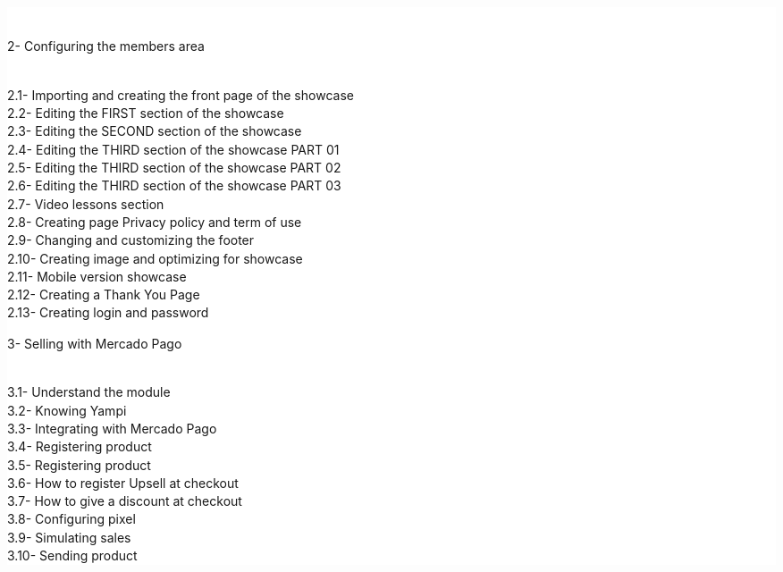 <br/>

2- Configuring the members area

<br/>
2.1- Importing and creating the front page of the showcase
<br/>
2.2- Editing the FIRST section of the showcase
<br/>
2.3- Editing the SECOND section of the showcase
<br/>
2.4- Editing the THIRD section of the showcase PART 01
<br/>
2.5- Editing the THIRD section of the showcase PART 02
<br/>
2.6- Editing the THIRD section of the showcase PART 03
<br/>
2.7- Video lessons section
<br/>
2.8- Creating page Privacy policy and term of use
<br/>
2.9- Changing and customizing the footer
<br/>
2.10- Creating image and optimizing for showcase
<br/>
2.11- Mobile version showcase
<br/>
2.12- Creating a Thank You Page
<br/>
2.13- Creating login and password

<br/>

3- Selling with Mercado Pago

<br/>
3.1- Understand the module
<br/>
3.2- Knowing Yampi
<br/>
3.3- Integrating with Mercado Pago
<br/>
3.4- Registering product
<br/>
3.5- Registering product
<br/>
3.6- How to register Upsell at checkout
<br/>
3.7- How to give a discount at checkout
<br/>
3.8- Configuring pixel
<br/>
3.9- Simulating sales
<br/>
3.10- Sending product
